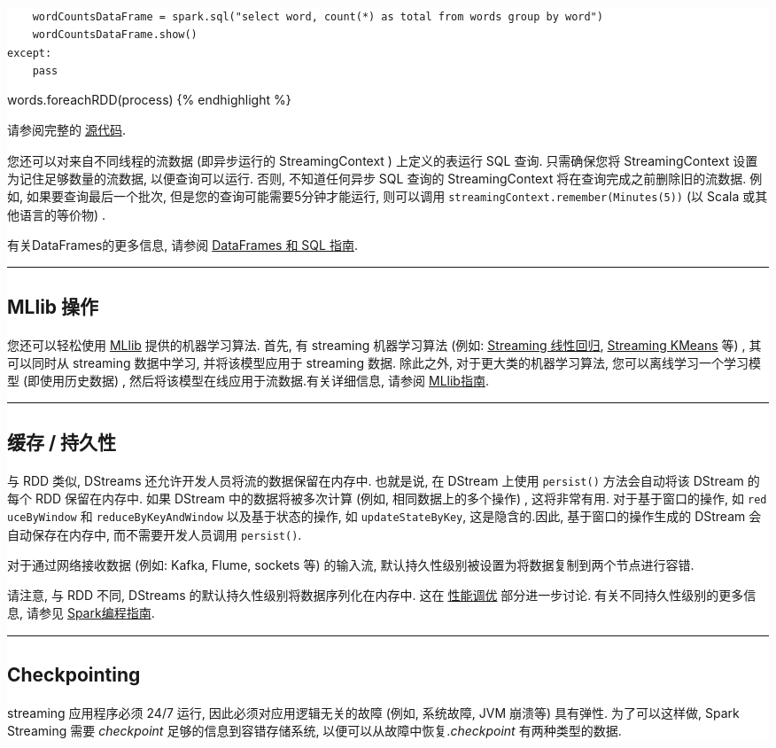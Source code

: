        wordCountsDataFrame = spark.sql("select word, count(*) as total from words group by word")
        wordCountsDataFrame.show()
    except:
        pass

words.foreachRDD(process)
{% endhighlight %}

请参阅完整的 [源代码]({{site.SPARK_GITHUB_URL}}/blob/v{{site.SPARK_VERSION_SHORT}}/examples/src/main/python/streaming/sql_network_wordcount.py).

</div>
</div>

您还可以对来自不同线程的流数据 (即异步运行的 StreamingContext ) 上定义的表运行 SQL 查询.
只需确保您将 StreamingContext 设置为记住足够数量的流数据, 以便查询可以运行.
否则, 不知道任何异步 SQL 查询的 StreamingContext 将在查询完成之前删除旧的流数据.
例如, 如果要查询最后一个批次, 但是您的查询可能需要5分钟才能运行, 则可以调用 `streamingContext.remember(Minutes(5))`  (以 Scala 或其他语言的等价物) .

有关DataFrames的更多信息, 请参阅 [DataFrames 和 SQL 指南](sql-programming-guide.html).

***

## MLlib 操作

您还可以轻松使用 [MLlib](ml-guide.html) 提供的机器学习算法.
首先, 有 streaming 机器学习算法 (例如: [Streaming 线性回归](mllib-linear-methods.html#streaming-linear-regression), [Streaming KMeans](mllib-clustering.html#streaming-k-means) 等) , 其可以同时从 streaming 数据中学习, 并将该模型应用于 streaming 数据. 
除此之外, 对于更大类的机器学习算法, 您可以离线学习一个学习模型 (即使用历史数据) , 然后将该模型在线应用于流数据.有关详细信息, 请参阅 [MLlib指南](ml-guide.html).

***

## 缓存 / 持久性

与 RDD 类似, DStreams 还允许开发人员将流的数据保留在内存中. 
也就是说, 在 DStream 上使用 `persist()` 方法会自动将该 DStream 的每个 RDD 保留在内存中. 
如果 DStream 中的数据将被多次计算 (例如, 相同数据上的多个操作) , 这将非常有用. 
对于基于窗口的操作, 如 `reduceByWindow` 和 `reduceByKeyAndWindow` 以及基于状态的操作, 
如 `updateStateByKey`, 这是隐含的.因此, 基于窗口的操作生成的 DStream 会自动保存在内存中, 而不需要开发人员调用 `persist()`.

对于通过网络接收数据 (例如: Kafka, Flume, sockets 等) 的输入流, 默认持久性级别被设置为将数据复制到两个节点进行容错.

请注意, 与 RDD 不同, DStreams 的默认持久性级别将数据序列化在内存中. 
这在 [性能调优](#memory-tuning) 部分进一步讨论. 有关不同持久性级别的更多信息, 请参见 [Spark编程指南](programming-guide.html#rdd-persistence).

***

## Checkpointing

 streaming 应用程序必须 24/7 运行, 因此必须对应用逻辑无关的故障 (例如, 系统故障, JVM 崩溃等) 具有弹性. 为了可以这样做, Spark Streaming 需要 *checkpoint* 足够的信息到容错存储系统, 以便可以从故障中恢复.*checkpoint* 有两种类型的数据.

